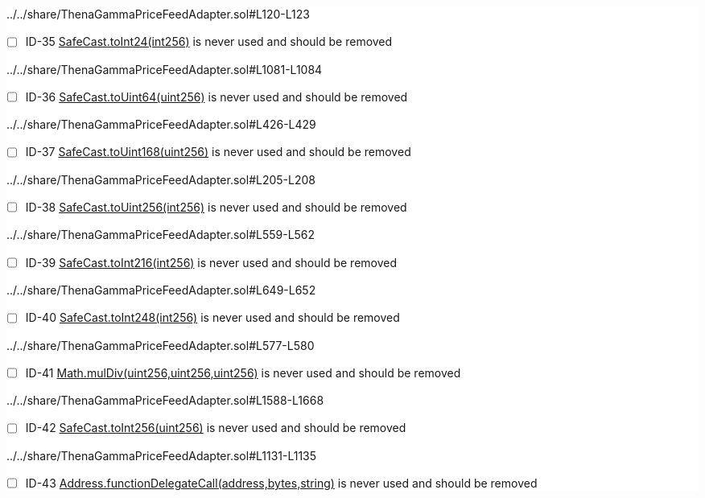 ../../share/ThenaGammaPriceFeedAdapter.sol#L120-L123


 - [ ] ID-35
[SafeCast.toInt24(int256)](../../share/ThenaGammaPriceFeedAdapter.sol#L1081-L1084) is never used and should be removed

../../share/ThenaGammaPriceFeedAdapter.sol#L1081-L1084


 - [ ] ID-36
[SafeCast.toUint64(uint256)](../../share/ThenaGammaPriceFeedAdapter.sol#L426-L429) is never used and should be removed

../../share/ThenaGammaPriceFeedAdapter.sol#L426-L429


 - [ ] ID-37
[SafeCast.toUint168(uint256)](../../share/ThenaGammaPriceFeedAdapter.sol#L205-L208) is never used and should be removed

../../share/ThenaGammaPriceFeedAdapter.sol#L205-L208


 - [ ] ID-38
[SafeCast.toUint256(int256)](../../share/ThenaGammaPriceFeedAdapter.sol#L559-L562) is never used and should be removed

../../share/ThenaGammaPriceFeedAdapter.sol#L559-L562


 - [ ] ID-39
[SafeCast.toInt216(int256)](../../share/ThenaGammaPriceFeedAdapter.sol#L649-L652) is never used and should be removed

../../share/ThenaGammaPriceFeedAdapter.sol#L649-L652


 - [ ] ID-40
[SafeCast.toInt248(int256)](../../share/ThenaGammaPriceFeedAdapter.sol#L577-L580) is never used and should be removed

../../share/ThenaGammaPriceFeedAdapter.sol#L577-L580


 - [ ] ID-41
[Math.mulDiv(uint256,uint256,uint256)](../../share/ThenaGammaPriceFeedAdapter.sol#L1588-L1668) is never used and should be removed

../../share/ThenaGammaPriceFeedAdapter.sol#L1588-L1668


 - [ ] ID-42
[SafeCast.toInt256(uint256)](../../share/ThenaGammaPriceFeedAdapter.sol#L1131-L1135) is never used and should be removed

../../share/ThenaGammaPriceFeedAdapter.sol#L1131-L1135


 - [ ] ID-43
[Address.functionDelegateCall(address,bytes,string)](../../share/ThenaGammaPriceFeedAdapter.sol#L1469-L1476) is never used and should be removed
